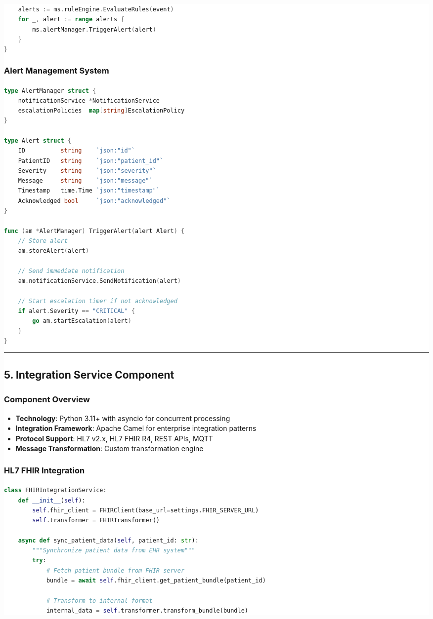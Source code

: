 ```go
    alerts := ms.ruleEngine.EvaluateRules(event)
    for _, alert := range alerts {
        ms.alertManager.TriggerAlert(alert)
    }
}
```

### Alert Management System
```go
type AlertManager struct {
    notificationService *NotificationService
    escalationPolicies  map[string]EscalationPolicy
}

type Alert struct {
    ID          string    `json:"id"`
    PatientID   string    `json:"patient_id"`
    Severity    string    `json:"severity"`
    Message     string    `json:"message"`
    Timestamp   time.Time `json:"timestamp"`
    Acknowledged bool     `json:"acknowledged"`
}

func (am *AlertManager) TriggerAlert(alert Alert) {
    // Store alert
    am.storeAlert(alert)
    
    // Send immediate notification
    am.notificationService.SendNotification(alert)
    
    // Start escalation timer if not acknowledged
    if alert.Severity == "CRITICAL" {
        go am.startEscalation(alert)
    }
}
```

---

## 5. Integration Service Component

### Component Overview
- **Technology**: Python 3.11+ with asyncio for concurrent processing
- **Integration Framework**: Apache Camel for enterprise integration patterns
- **Protocol Support**: HL7 v2.x, HL7 FHIR R4, REST APIs, MQTT
- **Message Transformation**: Custom transformation engine

### HL7 FHIR Integration
```python
class FHIRIntegrationService:
    def __init__(self):
        self.fhir_client = FHIRClient(base_url=settings.FHIR_SERVER_URL)
        self.transformer = FHIRTransformer()
        
    async def sync_patient_data(self, patient_id: str):
        """Synchronize patient data from EHR system"""
        try:
            # Fetch patient bundle from FHIR server
            bundle = await self.fhir_client.get_patient_bundle(patient_id)
            
            # Transform to internal format
            internal_data = self.transformer.transform_bundle(bundle)
```